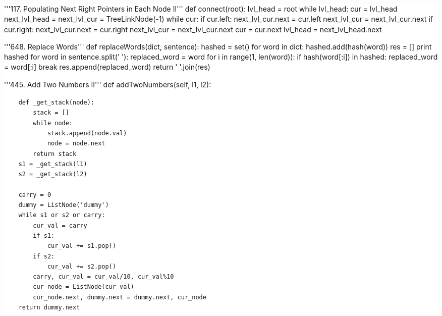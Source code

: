 '''117. Populating Next Right Pointers in Each Node II'''
    def connect(root):
        lvl_head = root
        while lvl_head:
            cur = lvl_head
            next_lvl_head = next_lvl_cur = TreeLinkNode(-1)
            while cur:
                if cur.left:
                    next_lvl_cur.next = cur.left
                    next_lvl_cur = next_lvl_cur.next
                if cur.right:
                    next_lvl_cur.next = cur.right
                    next_lvl_cur = next_lvl_cur.next
                cur = cur.next
            lvl_head = next_lvl_head.next

'''648. Replace Words'''
    def replaceWords(dict, sentence):
        hashed = set()
        for word in dict:
            hashed.add(hash(word))
        res = []
        print hashed
        for word in sentence.split(' '):
            replaced_word = word
            for i in range(1, len(word)):
                if hash(word[:i]) in hashed:
                    replaced_word = word[:i]
                    break
            res.append(replaced_word)
        return ' '.join(res)

'''445. Add Two Numbers II'''
    def addTwoNumbers(self, l1, l2):
        
        def _get_stack(node):
            stack = []
            while node:
                stack.append(node.val)
                node = node.next
            return stack
        s1 = _get_stack(l1)
        s2 = _get_stack(l2)
        
        carry = 0
        dummy = ListNode('dummy')
        while s1 or s2 or carry:
            cur_val = carry
            if s1:
                cur_val += s1.pop()
            if s2:
                cur_val += s2.pop()
            carry, cur_val = cur_val/10, cur_val%10
            cur_node = ListNode(cur_val)
            cur_node.next, dummy.next = dummy.next, cur_node
        return dummy.next
